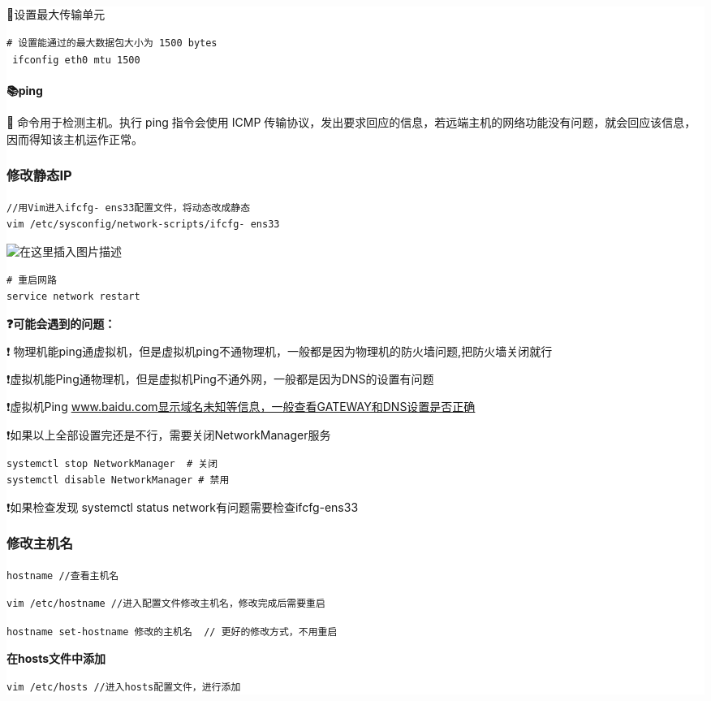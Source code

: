 📃设置最大传输单元

```shell
# 设置能通过的最大数据包大小为 1500 bytes
 ifconfig eth0 mtu 1500 
```

#### 📚ping

📔 命令用于检测主机。执行 ping 指令会使用 ICMP 传输协议，发出要求回应的信息，若远端主机的网络功能没有问题，就会回应该信息，因而得知该主机运作正常。

### 修改静态IP

```shell
//用Vim进入ifcfg- ens33配置文件，将动态改成静态
vim /etc/sysconfig/network-scripts/ifcfg- ens33
```

![在这里插入图片描述](http://p4ui.toweydoc.tech:20080/images/stydocs/c974d6617fe743b1ae6d9f4ab63a8212.png)

```shell
# 重启网路
service network restart
```

**❓可能会遇到的问题：**

❗ 物理机能ping通虚拟机，但是虚拟机ping不通物理机，一般都是因为物理机的防火墙问题,把防火墙关闭就行

❗虚拟机能Ping通物理机，但是虚拟机Ping不通外网，一般都是因为DNS的设置有问题

❗虚拟机Ping www.baidu.com显示域名未知等信息，一般查看GATEWAY和DNS设置是否正确

❗如果以上全部设置完还是不行，需要关闭NetworkManager服务

```shell
systemctl stop NetworkManager  # 关闭
systemctl disable NetworkManager # 禁用
```

❗如果检查发现 systemctl status network有问题需要检查ifcfg-ens33

### 修改主机名

```shell
hostname //查看主机名
```

```shell
vim /etc/hostname //进入配置文件修改主机名，修改完成后需要重启
```

```shell
hostname set-hostname 修改的主机名  // 更好的修改方式，不用重启
```

**在hosts文件中添加**

```shell
vim /etc/hosts //进入hosts配置文件，进行添加
```
